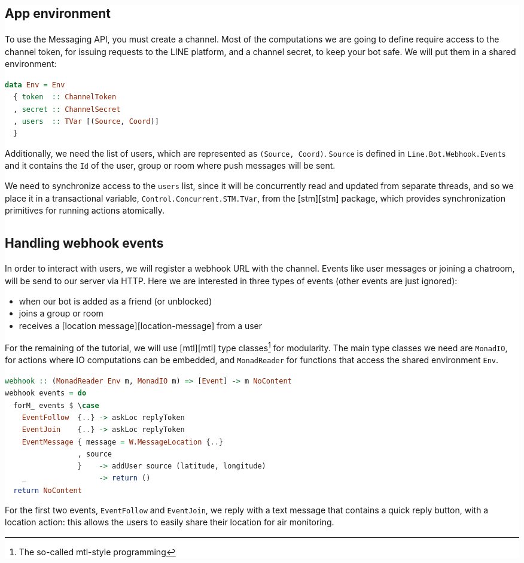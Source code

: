 ## App environment

To use the Messaging API, you must create a channel. Most of the computations we
are going to define require access to the channel token, for issuing requests to
the LINE platform, and a channel secret, to keep your bot safe. We will put them
in a shared environment:

```haskell
data Env = Env
  { token  :: ChannelToken
  , secret :: ChannelSecret
  , users  :: TVar [(Source, Coord)]
  }
```

Additionally, we need the list of users, which are represented as `(Source, Coord)`. `Source` is defined in `Line.Bot.Webhook.Events` and it contains the
`Id` of the user, group or room where push messages will be sent.

We need to synchronize access to the `users` list, since it will be concurrently
read and updated from separate threads, and so we place it in a transactional
variable, `Control.Concurrent.STM.TVar`, from the [stm][stm] package, which
provides synchronization primitives for running actions atomically.

## Handling webhook events

In order to interact with users, we will register a webhook URL with the
channel. Events like user messages or joining a chatroom, will be send to
our server via HTTP. Here we are interested in three types of events (other
events are just ignored):

- when our bot is added as a friend (or unblocked)
- joins a group or room
- receives a [location message][location-message] from a user

For the remaining of the tutorial, we will use [mtl][mtl] type classes[^4] for
modularity. The main type classes we need are `MonadIO`, for actions where IO
computations can be embedded, and `MonadReader` for functions that access the
shared environment `Env`.

[^4]: The so-called mtl-style programming

```haskell
webhook :: (MonadReader Env m, MonadIO m) => [Event] -> m NoContent
webhook events = do
  forM_ events $ \case
    EventFollow  {..} -> askLoc replyToken
    EventJoin    {..} -> askLoc replyToken
    EventMessage { message = W.MessageLocation {..}
                 , source
                 }    -> addUser source (latitude, longitude)
    _                 -> return ()
  return NoContent
```

For the first two events, `EventFollow` and `EventJoin`, we reply with a text
message that contains a quick reply button, with a location action: this allows
the users to easily share their location for air monitoring.


[original-post]: https://engineering.linecorp.com/en/blog/cutting-through-the-smog-making-an-air-quality-bot-with-haskell
[^1]: https://www.eea.europa.eu/en/topics/in-depth/air-pollution/eow-it-affects-our-health
[^2]: https://www.infocubic.co.jp/en/blog/taiwan/how-to-win-the-hearts-and-trust-of-taiwanese-consumers/
[extra]: https://hackage.haskell.org/package/extra
[line-client]: http://hackage.haskell.org/package/line-bot-sdk/docs/Line-Bot-Client.html
[using-quick-replies]: https://developers.line.biz/en/docs/messaging-api/using-quick-reply/
[monad-error]: http://hackage.haskell.org/package/mtl-2.2.2/docs/Control-Monad-Error.html
[multicast-messages]: https://developers.line.biz/en/reference/messaging-api/#send-multicast-message
[aeson-qq]: http://hackage.haskell.org/package/aeson-qq
[simulator]: https://developers.line.biz/console/fx/
[101]: https://en.wikipedia.org/wiki/Taipei_101
[overview]: https://developers.line.biz/en/docs/messaging-api/overview/
[aqi]: https://en.wikipedia.org/wiki/Air_quality_index
[source]: https://gist.github.com/moleike/eb28b363ba7fb9478c9045036460fdd7
[line-bot-sdk]: http://hackage.haskell.org/package/line-bot-sdk
[servant]: https://github.com/haskell-servant/servant
[epa]: https://opendata.epa.gov.tw/home/
[stm]: http://hackage.haskell.org/package/stm
[mtl]: http://hackage.haskell.org/package/mtl
[harvesine]: https://en.wikipedia.org/wiki/Haversine_formula
[join-event]: https://developers.line.biz/en/reference/messaging-api/#join-event
[location-message]: https://developers.line.biz/en/reference/messaging-api/#wh-location
[flex-messages]: https://developers.line.biz/en/docs/messaging-api/using-flex-messages/
[wai]: http://hackage.haskell.org/package/wai
[servant-tutorial]: https://haskell-servant.readthedocs.io/en/stable/tutorial/index.html
[servant-server]: http://hackage.haskell.org/package/servant-server-0.16/docs/Servant-Server.html